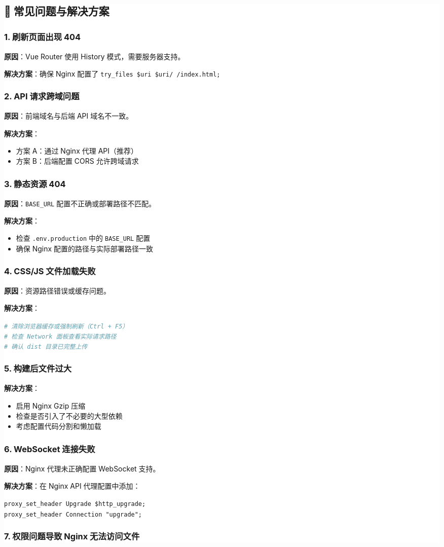 
## 🐛 常见问题与解决方案

### 1. 刷新页面出现 404

**原因**：Vue Router 使用 History 模式，需要服务器支持。

**解决方案**：确保 Nginx 配置了 `try_files $uri $uri/ /index.html;`

### 2. API 请求跨域问题

**原因**：前端域名与后端 API 域名不一致。

**解决方案**：
- 方案 A：通过 Nginx 代理 API（推荐）
- 方案 B：后端配置 CORS 允许跨域请求

### 3. 静态资源 404

**原因**：`BASE_URL` 配置不正确或部署路径不匹配。

**解决方案**：
- 检查 `.env.production` 中的 `BASE_URL` 配置
- 确保 Nginx 配置的路径与实际部署路径一致

### 4. CSS/JS 文件加载失败

**原因**：资源路径错误或缓存问题。

**解决方案**：
```bash
# 清除浏览器缓存或强制刷新（Ctrl + F5）
# 检查 Network 面板查看实际请求路径
# 确认 dist 目录已完整上传
```

### 5. 构建后文件过大

**解决方案**：
- 启用 Nginx Gzip 压缩
- 检查是否引入了不必要的大型依赖
- 考虑配置代码分割和懒加载

### 6. WebSocket 连接失败

**原因**：Nginx 代理未正确配置 WebSocket 支持。

**解决方案**：在 Nginx API 代理配置中添加：
```nginx
proxy_set_header Upgrade $http_upgrade;
proxy_set_header Connection "upgrade";
```

### 7. 权限问题导致 Nginx 无法访问文件
